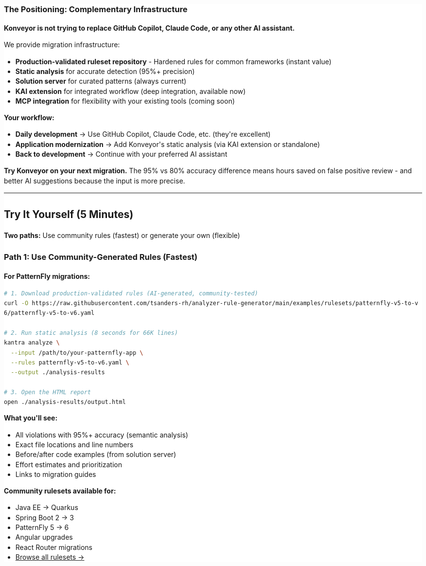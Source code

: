 ### The Positioning: Complementary Infrastructure

**Konveyor is not trying to replace GitHub Copilot, Claude Code, or any other AI assistant.**

We provide migration infrastructure:
- **Production-validated ruleset repository** - Hardened rules for common frameworks (instant value)
- **Static analysis** for accurate detection (95%+ precision)
- **Solution server** for curated patterns (always current)
- **KAI extension** for integrated workflow (deep integration, available now)
- **MCP integration** for flexibility with your existing tools (coming soon)

**Your workflow:**
- **Daily development** → Use GitHub Copilot, Claude Code, etc. (they're excellent)
- **Application modernization** → Add Konveyor's static analysis (via KAI extension or standalone)
- **Back to development** → Continue with your preferred AI assistant

**Try Konveyor on your next migration.** The 95% vs 80% accuracy difference means hours saved on false positive review - and better AI suggestions because the input is more precise.

---

## Try It Yourself (5 Minutes)

**Two paths:** Use community rules (fastest) or generate your own (flexible)

### Path 1: Use Community-Generated Rules (Fastest)

**For PatternFly migrations:**

```bash
# 1. Download production-validated rules (AI-generated, community-tested)
curl -O https://raw.githubusercontent.com/tsanders-rh/analyzer-rule-generator/main/examples/rulesets/patternfly-v5-to-v6/patternfly-v5-to-v6.yaml

# 2. Run static analysis (8 seconds for 66K lines)
kantra analyze \
  --input /path/to/your-patternfly-app \
  --rules patternfly-v5-to-v6.yaml \
  --output ./analysis-results

# 3. Open the HTML report
open ./analysis-results/output.html
```

**What you'll see:**
- All violations with 95%+ accuracy (semantic analysis)
- Exact file locations and line numbers
- Before/after code examples (from solution server)
- Effort estimates and prioritization
- Links to migration guides

**Community rulesets available for:**
- Java EE → Quarkus
- Spring Boot 2 → 3
- PatternFly 5 → 6
- Angular upgrades
- React Router migrations
- [Browse all rulesets →](https://github.com/konveyor/rulesets)
